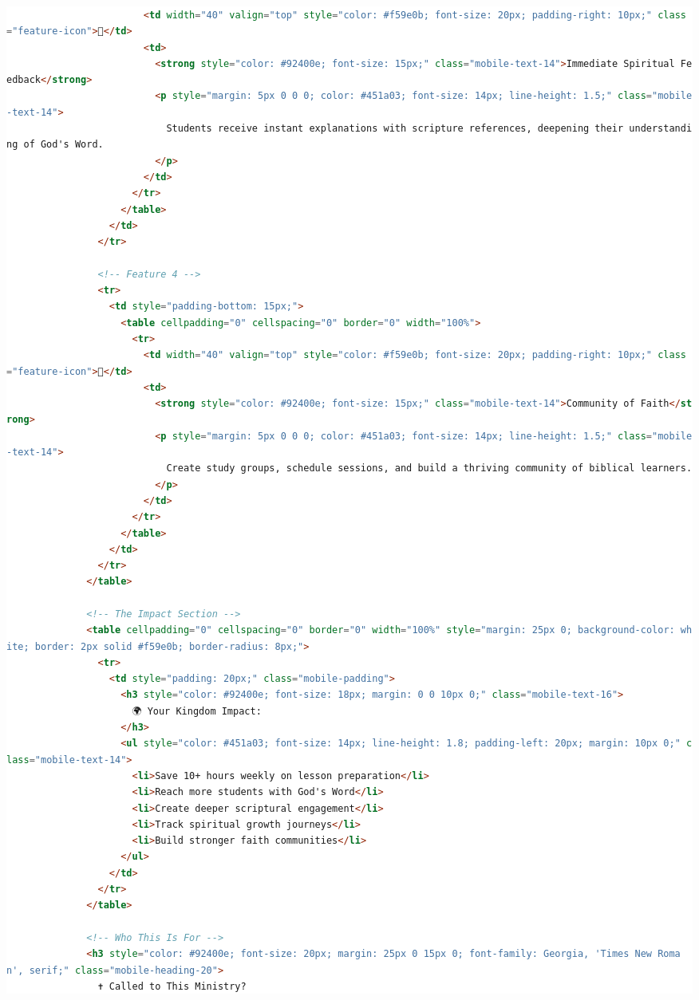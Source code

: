 ```html
                        <td width="40" valign="top" style="color: #f59e0b; font-size: 20px; padding-right: 10px;" class="feature-icon">🌟</td>
                        <td>
                          <strong style="color: #92400e; font-size: 15px;" class="mobile-text-14">Immediate Spiritual Feedback</strong>
                          <p style="margin: 5px 0 0 0; color: #451a03; font-size: 14px; line-height: 1.5;" class="mobile-text-14">
                            Students receive instant explanations with scripture references, deepening their understanding of God's Word.
                          </p>
                        </td>
                      </tr>
                    </table>
                  </td>
                </tr>
                
                <!-- Feature 4 -->
                <tr>
                  <td style="padding-bottom: 15px;">
                    <table cellpadding="0" cellspacing="0" border="0" width="100%">
                      <tr>
                        <td width="40" valign="top" style="color: #f59e0b; font-size: 20px; padding-right: 10px;" class="feature-icon">🙏</td>
                        <td>
                          <strong style="color: #92400e; font-size: 15px;" class="mobile-text-14">Community of Faith</strong>
                          <p style="margin: 5px 0 0 0; color: #451a03; font-size: 14px; line-height: 1.5;" class="mobile-text-14">
                            Create study groups, schedule sessions, and build a thriving community of biblical learners.
                          </p>
                        </td>
                      </tr>
                    </table>
                  </td>
                </tr>
              </table>
              
              <!-- The Impact Section -->
              <table cellpadding="0" cellspacing="0" border="0" width="100%" style="margin: 25px 0; background-color: white; border: 2px solid #f59e0b; border-radius: 8px;">
                <tr>
                  <td style="padding: 20px;" class="mobile-padding">
                    <h3 style="color: #92400e; font-size: 18px; margin: 0 0 10px 0;" class="mobile-text-16">
                      🌍 Your Kingdom Impact:
                    </h3>
                    <ul style="color: #451a03; font-size: 14px; line-height: 1.8; padding-left: 20px; margin: 10px 0;" class="mobile-text-14">
                      <li>Save 10+ hours weekly on lesson preparation</li>
                      <li>Reach more students with God's Word</li>
                      <li>Create deeper scriptural engagement</li>
                      <li>Track spiritual growth journeys</li>
                      <li>Build stronger faith communities</li>
                    </ul>
                  </td>
                </tr>
              </table>
              
              <!-- Who This Is For -->
              <h3 style="color: #92400e; font-size: 20px; margin: 25px 0 15px 0; font-family: Georgia, 'Times New Roman', serif;" class="mobile-heading-20">
                ✝️ Called to This Ministry?
```